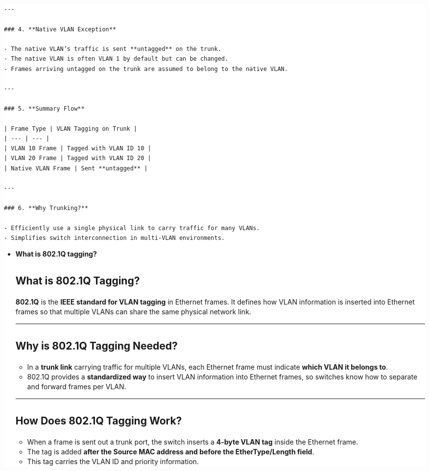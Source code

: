     ---
    
    ### 4. **Native VLAN Exception**
    
    - The native VLAN’s traffic is sent **untagged** on the trunk.
    - The native VLAN is often VLAN 1 by default but can be changed.
    - Frames arriving untagged on the trunk are assumed to belong to the native VLAN.
    
    ---
    
    ### 5. **Summary Flow**
    
    | Frame Type | VLAN Tagging on Trunk |
    | --- | --- |
    | VLAN 10 Frame | Tagged with VLAN ID 10 |
    | VLAN 20 Frame | Tagged with VLAN ID 20 |
    | Native VLAN Frame | Sent **untagged** |
    
    ---
    
    ### 6. **Why Trunking?**
    
    - Efficiently use a single physical link to carry traffic for many VLANs.
    - Simplifies switch interconnection in multi-VLAN environments.
- **What is 802.1Q tagging?**
    
    ## What is 802.1Q Tagging?
    
    **802.1Q** is the **IEEE standard for VLAN tagging** in Ethernet frames. It defines how VLAN information is inserted into Ethernet frames so that multiple VLANs can share the same physical network link.
    
    ---
    
    ## Why is 802.1Q Tagging Needed?
    
    - In a **trunk link** carrying traffic for multiple VLANs, each Ethernet frame must indicate **which VLAN it belongs to**.
    - 802.1Q provides a **standardized way** to insert VLAN information into Ethernet frames, so switches know how to separate and forward frames per VLAN.
    
    ---
    
    ## How Does 802.1Q Tagging Work?
    
    - When a frame is sent out a trunk port, the switch inserts a **4-byte VLAN tag** inside the Ethernet frame.
    - The tag is added **after the Source MAC address and before the EtherType/Length field**.
    - This tag carries the VLAN ID and priority information.
    